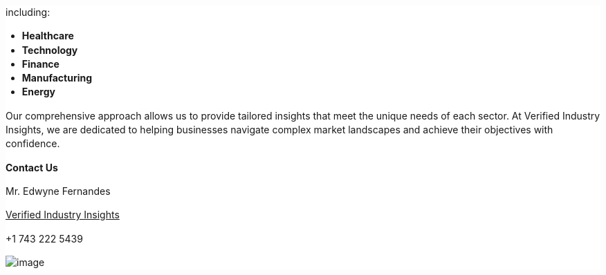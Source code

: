 including:</p><ul><li><strong>Healthcare</strong></li><li><strong>Technology</strong></li><li><strong>Finance</strong></li><li><strong>Manufacturing</strong></li><li><strong>Energy</strong></li></ul><p>Our comprehensive approach allows us to provide tailored insights that meet the unique needs of each sector. At Verified Industry Insights, we are dedicated to helping businesses navigate complex market landscapes and achieve their objectives with confidence.</p><p><strong>Contact Us</strong></p><p>Mr. Edwyne Fernandes</p><p><a href="https://www.verifiedindustryinsights.com/">Verified Industry Insights</a></p><p>+1 743 222 5439</p>
![image](https://github.com/user-attachments/assets/de7455d6-d498-4155-b77a-3d5f5d3db589)
